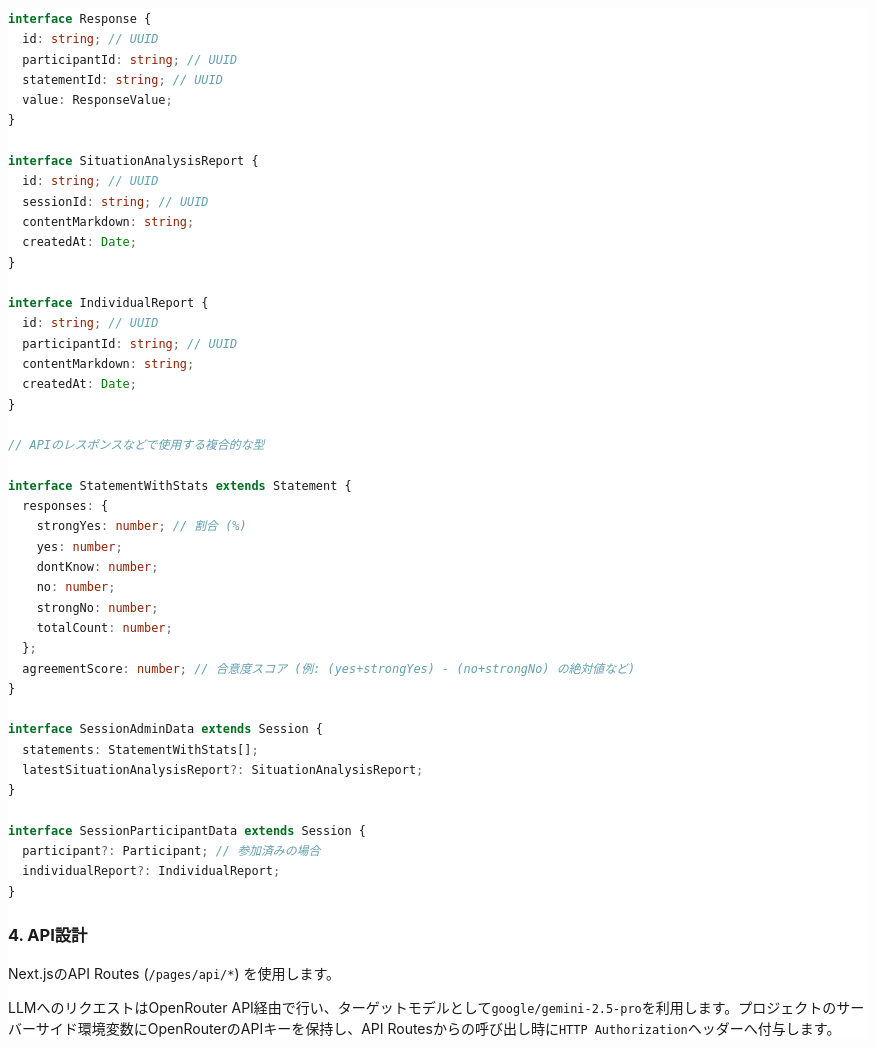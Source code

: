 ```typescript
interface Response {
  id: string; // UUID
  participantId: string; // UUID
  statementId: string; // UUID
  value: ResponseValue;
}

interface SituationAnalysisReport {
  id: string; // UUID
  sessionId: string; // UUID
  contentMarkdown: string;
  createdAt: Date;
}

interface IndividualReport {
  id: string; // UUID
  participantId: string; // UUID
  contentMarkdown: string;
  createdAt: Date;
}

// APIのレスポンスなどで使用する複合的な型

interface StatementWithStats extends Statement {
  responses: {
    strongYes: number; // 割合 (%)
    yes: number;
    dontKnow: number;
    no: number;
    strongNo: number;
    totalCount: number;
  };
  agreementScore: number; // 合意度スコア (例: (yes+strongYes) - (no+strongNo) の絶対値など)
}

interface SessionAdminData extends Session {
  statements: StatementWithStats[];
  latestSituationAnalysisReport?: SituationAnalysisReport;
}

interface SessionParticipantData extends Session {
  participant?: Participant; // 参加済みの場合
  individualReport?: IndividualReport;
}
```

### 4\. API設計

Next.jsのAPI Routes (`/pages/api/*`) を使用します。

LLMへのリクエストはOpenRouter API経由で行い、ターゲットモデルとして`google/gemini-2.5-pro`を利用します。プロジェクトのサーバーサイド環境変数にOpenRouterのAPIキーを保持し、API Routesからの呼び出し時に`HTTP Authorization`ヘッダーへ付与します。
